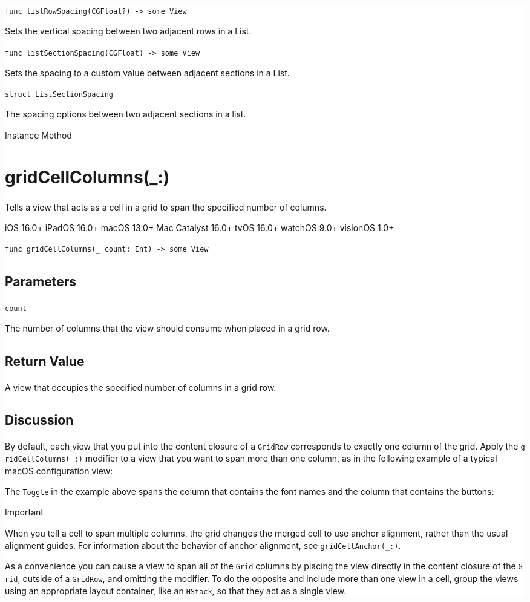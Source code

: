 `func listRowSpacing(CGFloat?) -> some View`

Sets the vertical spacing between two adjacent rows in a List.

`func listSectionSpacing(CGFloat) -> some View`

Sets the spacing to a custom value between adjacent sections in a List.

`struct ListSectionSpacing`

The spacing options between two adjacent sections in a list.

Instance Method

# gridCellColumns(_:)

Tells a view that acts as a cell in a grid to span the specified number of
columns.

iOS 16.0+  iPadOS 16.0+  macOS 13.0+  Mac Catalyst 16.0+  tvOS 16.0+  watchOS
9.0+  visionOS 1.0+

    
    
    func gridCellColumns(_ count: Int) -> some View
    

##  Parameters

`count`

    

The number of columns that the view should consume when placed in a grid row.

## Return Value

A view that occupies the specified number of columns in a grid row.

## Discussion

By default, each view that you put into the content closure of a `GridRow`
corresponds to exactly one column of the grid. Apply the `gridCellColumns(_:)`
modifier to a view that you want to span more than one column, as in the
following example of a typical macOS configuration view:

The `Toggle` in the example above spans the column that contains the font
names and the column that contains the buttons:

Important

When you tell a cell to span multiple columns, the grid changes the merged
cell to use anchor alignment, rather than the usual alignment guides. For
information about the behavior of anchor alignment, see `gridCellAnchor(_:)`.

As a convenience you can cause a view to span all of the `Grid` columns by
placing the view directly in the content closure of the `Grid`, outside of a
`GridRow`, and omitting the modifier. To do the opposite and include more than
one view in a cell, group the views using an appropriate layout container,
like an `HStack`, so that they act as a single view.
